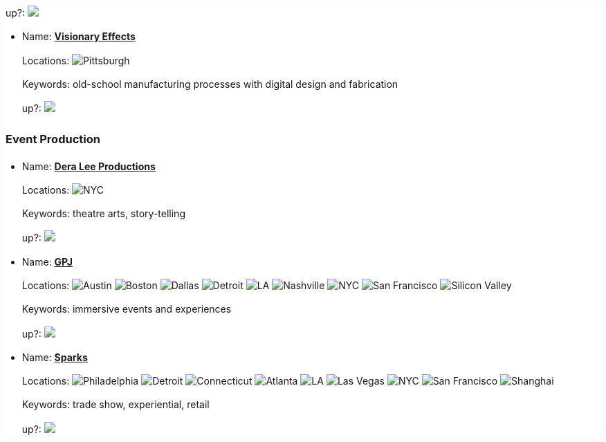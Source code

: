  up?: ![](https://img.shields.io/website?down_color=%2300000000\&down_message=%E2%9D%8C\&label=%20\&style=flat-square\&up_color=%2300000000\&up_message=%F0%9F%8C%90\&url=https%3A%2F%2Fwww.pinksparrow.com%2F)


- Name: [**Visionary Effects**](http://www.visionaryeffects.com/)

  Locations: ![Pittsburgh](https://img.shields.io/badge/-Pittsburgh-lightgrey?style=flat)

  Keywords: old-school manufacturing processes with digital design and fabrication

  up?: ![](https://img.shields.io/website?down_color=%2300000000\&down_message=%E2%9D%8C\&label=%20\&style=flat-square\&up_color=%2300000000\&up_message=%F0%9F%8C%90\&url=http%3A%2F%2Fwww.visionaryeffects.com%2F)



### Event Production

- Name: [**Dera Lee Productions**](http://www.deralee.com/)

  Locations: ![NYC](https://img.shields.io/badge/-NYC-lightgrey?style=flat)

  Keywords: theatre arts, story-telling

  up?: ![](https://img.shields.io/website?down_color=%2300000000\&down_message=%E2%9D%8C\&label=%20\&style=flat-square\&up_color=%2300000000\&up_message=%F0%9F%8C%90\&url=http%3A%2F%2Fwww.deralee.com%2F)


- Name: [**GPJ**](https://www.gpj.com/)

  Locations: ![Austin](https://img.shields.io/badge/-Austin-lightgrey?style=flat) ![Boston](https://img.shields.io/badge/-Boston-lightgrey?style=flat) ![Dallas](https://img.shields.io/badge/-Dallas-lightgrey?style=flat) ![Detroit](https://img.shields.io/badge/-Detroit-lightgrey?style=flat) ![LA](https://img.shields.io/badge/-LA-lightgrey?style=flat) ![Nashville](https://img.shields.io/badge/-Nashville-lightgrey?style=flat) ![NYC](https://img.shields.io/badge/-NYC-lightgrey?style=flat) ![San Francisco](https://img.shields.io/badge/-San%20Francisco-lightgrey?style=flat) ![Silicon Valley](https://img.shields.io/badge/-Silicon%20Valley-lightgrey?style=flat)

  Keywords: immersive events and experiences

  up?: ![](https://img.shields.io/website?down_color=%2300000000\&down_message=%E2%9D%8C\&label=%20\&style=flat-square\&up_color=%2300000000\&up_message=%F0%9F%8C%90\&url=https%3A%2F%2Fwww.gpj.com%2F)


- Name: [**Sparks**](https://wearesparks.com/)

  Locations: ![Philadelphia](https://img.shields.io/badge/-Philadelphia-lightgrey?style=flat) ![Detroit](https://img.shields.io/badge/-Detroit-lightgrey?style=flat) ![Connecticut](https://img.shields.io/badge/-Connecticut-lightgrey?style=flat) ![Atlanta](https://img.shields.io/badge/-Atlanta-lightgrey?style=flat) ![LA](https://img.shields.io/badge/-LA-lightgrey?style=flat) ![Las Vegas](https://img.shields.io/badge/-Las%20Vegas-lightgrey?style=flat) ![NYC](https://img.shields.io/badge/-NYC-lightgrey?style=flat) ![San Francisco](https://img.shields.io/badge/-San%20Francisco-lightgrey?style=flat) ![Shanghai](https://img.shields.io/badge/-Shanghai-lightgrey?style=flat)

  Keywords: trade show, experiential, retail

  up?: ![](https://img.shields.io/website?down_color=%2300000000\&down_message=%E2%9D%8C\&label=%20\&style=flat-square\&up_color=%2300000000\&up_message=%F0%9F%8C%90\&url=https%3A%2F%2Fwearesparks.com%2F)
